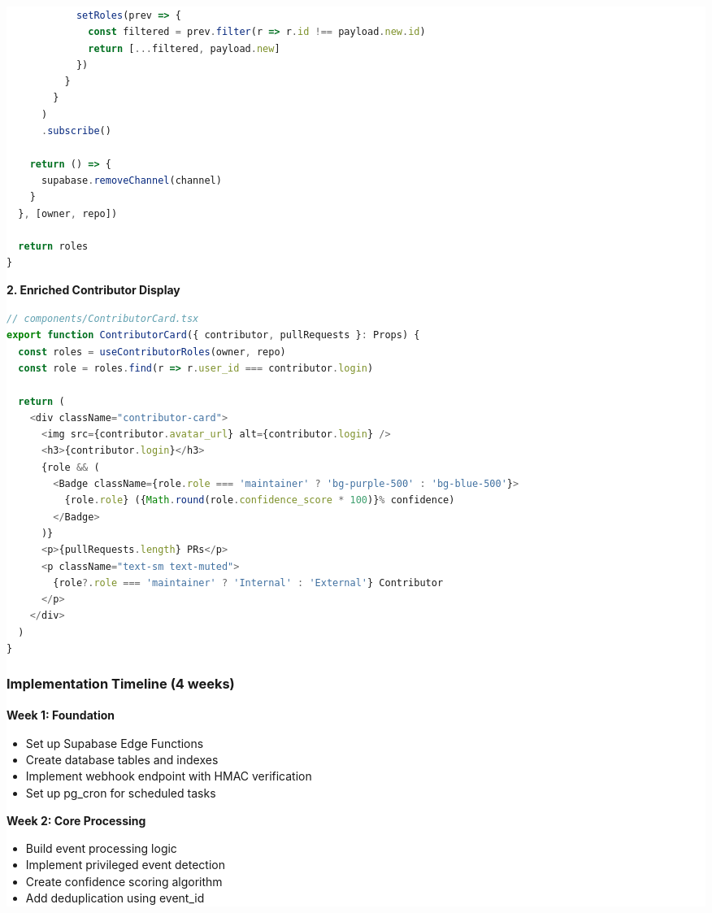 ```typescript
            setRoles(prev => {
              const filtered = prev.filter(r => r.id !== payload.new.id)
              return [...filtered, payload.new]
            })
          }
        }
      )
      .subscribe()
    
    return () => {
      supabase.removeChannel(channel)
    }
  }, [owner, repo])
  
  return roles
}
```

**2. Enriched Contributor Display**
```typescript
// components/ContributorCard.tsx
export function ContributorCard({ contributor, pullRequests }: Props) {
  const roles = useContributorRoles(owner, repo)
  const role = roles.find(r => r.user_id === contributor.login)
  
  return (
    <div className="contributor-card">
      <img src={contributor.avatar_url} alt={contributor.login} />
      <h3>{contributor.login}</h3>
      {role && (
        <Badge className={role.role === 'maintainer' ? 'bg-purple-500' : 'bg-blue-500'}>
          {role.role} ({Math.round(role.confidence_score * 100)}% confidence)
        </Badge>
      )}
      <p>{pullRequests.length} PRs</p>
      <p className="text-sm text-muted">
        {role?.role === 'maintainer' ? 'Internal' : 'External'} Contributor
      </p>
    </div>
  )
}
```

### Implementation Timeline (4 weeks)

**Week 1: Foundation**
- Set up Supabase Edge Functions
- Create database tables and indexes
- Implement webhook endpoint with HMAC verification
- Set up pg_cron for scheduled tasks

**Week 2: Core Processing**
- Build event processing logic
- Implement privileged event detection
- Create confidence scoring algorithm
- Add deduplication using event_id
